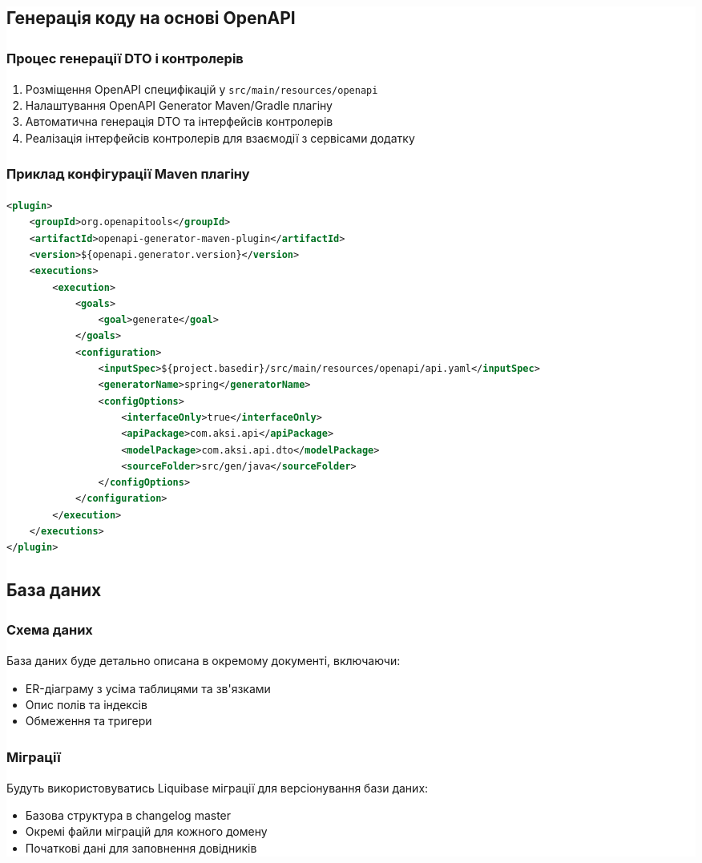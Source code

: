 ## Генерація коду на основі OpenAPI

### Процес генерації DTO і контролерів

1. Розміщення OpenAPI специфікацій у `src/main/resources/openapi`
2. Налаштування OpenAPI Generator Maven/Gradle плагіну
3. Автоматична генерація DTO та інтерфейсів контролерів
4. Реалізація інтерфейсів контролерів для взаємодії з сервісами додатку

### Приклад конфігурації Maven плагіну

```xml
<plugin>
    <groupId>org.openapitools</groupId>
    <artifactId>openapi-generator-maven-plugin</artifactId>
    <version>${openapi.generator.version}</version>
    <executions>
        <execution>
            <goals>
                <goal>generate</goal>
            </goals>
            <configuration>
                <inputSpec>${project.basedir}/src/main/resources/openapi/api.yaml</inputSpec>
                <generatorName>spring</generatorName>
                <configOptions>
                    <interfaceOnly>true</interfaceOnly>
                    <apiPackage>com.aksi.api</apiPackage>
                    <modelPackage>com.aksi.api.dto</modelPackage>
                    <sourceFolder>src/gen/java</sourceFolder>
                </configOptions>
            </configuration>
        </execution>
    </executions>
</plugin>
```

## База даних

### Схема даних

База даних буде детально описана в окремому документі, включаючи:
- ER-діаграму з усіма таблицями та зв'язками
- Опис полів та індексів
- Обмеження та тригери

### Міграції

Будуть використовуватись Liquibase міграції для версіонування бази даних:
- Базова структура в changelog master
- Окремі файли міграцій для кожного домену
- Початкові дані для заповнення довідників
